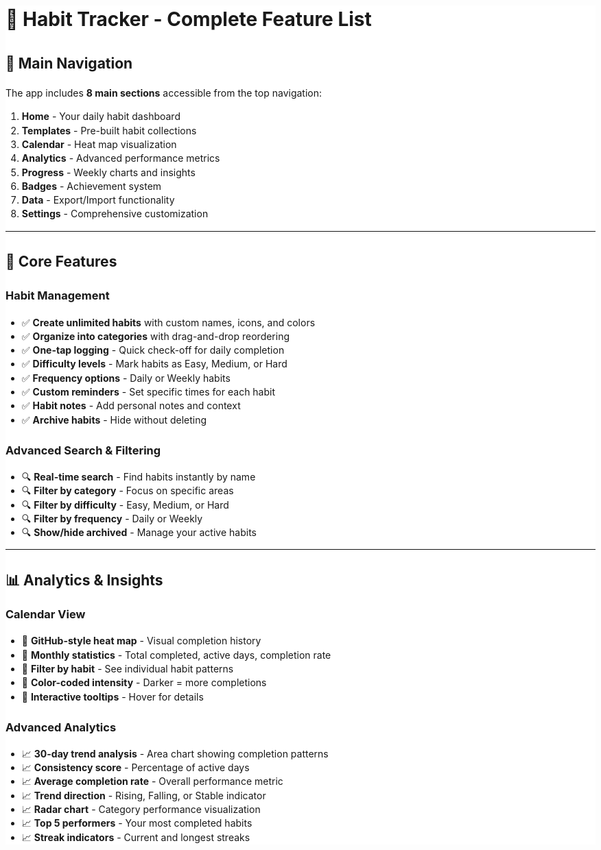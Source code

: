 # 🌟 Habit Tracker - Complete Feature List

## 📱 Main Navigation

The app includes **8 main sections** accessible from the top navigation:

1. **Home** - Your daily habit dashboard
2. **Templates** - Pre-built habit collections
3. **Calendar** - Heat map visualization
4. **Analytics** - Advanced performance metrics
5. **Progress** - Weekly charts and insights
6. **Badges** - Achievement system
7. **Data** - Export/Import functionality
8. **Settings** - Comprehensive customization

---

## 🎯 Core Features

### Habit Management
- ✅ **Create unlimited habits** with custom names, icons, and colors
- ✅ **Organize into categories** with drag-and-drop reordering
- ✅ **One-tap logging** - Quick check-off for daily completion
- ✅ **Difficulty levels** - Mark habits as Easy, Medium, or Hard
- ✅ **Frequency options** - Daily or Weekly habits
- ✅ **Custom reminders** - Set specific times for each habit
- ✅ **Habit notes** - Add personal notes and context
- ✅ **Archive habits** - Hide without deleting

### Advanced Search & Filtering
- 🔍 **Real-time search** - Find habits instantly by name
- 🔍 **Filter by category** - Focus on specific areas
- 🔍 **Filter by difficulty** - Easy, Medium, or Hard
- 🔍 **Filter by frequency** - Daily or Weekly
- 🔍 **Show/hide archived** - Manage your active habits

---

## 📊 Analytics & Insights

### Calendar View
- 📅 **GitHub-style heat map** - Visual completion history
- 📅 **Monthly statistics** - Total completed, active days, completion rate
- 📅 **Filter by habit** - See individual habit patterns
- 📅 **Color-coded intensity** - Darker = more completions
- 📅 **Interactive tooltips** - Hover for details

### Advanced Analytics
- 📈 **30-day trend analysis** - Area chart showing completion patterns
- 📈 **Consistency score** - Percentage of active days
- 📈 **Average completion rate** - Overall performance metric
- 📈 **Trend direction** - Rising, Falling, or Stable indicator
- 📈 **Radar chart** - Category performance visualization
- 📈 **Top 5 performers** - Your most completed habits
- 📈 **Streak indicators** - Current and longest streaks
